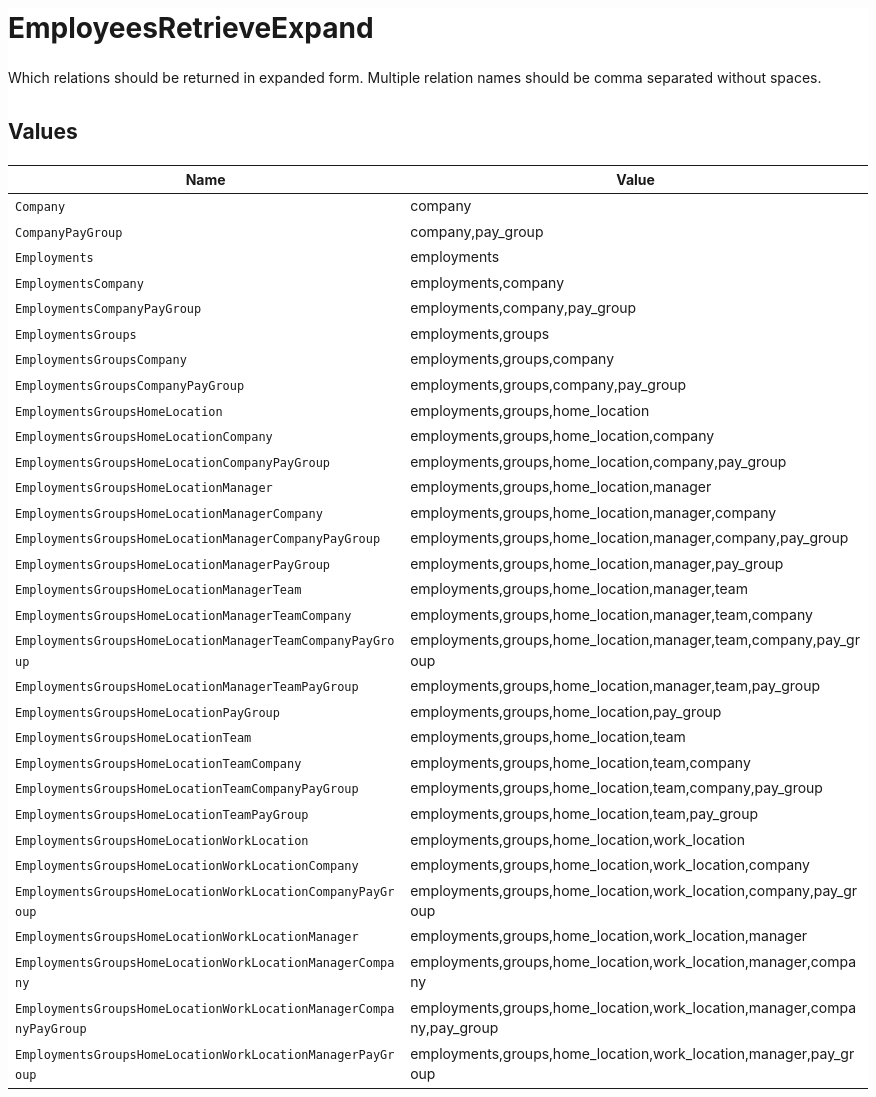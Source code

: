 # EmployeesRetrieveExpand

Which relations should be returned in expanded form. Multiple relation names should be comma separated without spaces.


## Values

| Name                                                                          | Value                                                                         |
| ----------------------------------------------------------------------------- | ----------------------------------------------------------------------------- |
| `Company`                                                                     | company                                                                       |
| `CompanyPayGroup`                                                             | company,pay_group                                                             |
| `Employments`                                                                 | employments                                                                   |
| `EmploymentsCompany`                                                          | employments,company                                                           |
| `EmploymentsCompanyPayGroup`                                                  | employments,company,pay_group                                                 |
| `EmploymentsGroups`                                                           | employments,groups                                                            |
| `EmploymentsGroupsCompany`                                                    | employments,groups,company                                                    |
| `EmploymentsGroupsCompanyPayGroup`                                            | employments,groups,company,pay_group                                          |
| `EmploymentsGroupsHomeLocation`                                               | employments,groups,home_location                                              |
| `EmploymentsGroupsHomeLocationCompany`                                        | employments,groups,home_location,company                                      |
| `EmploymentsGroupsHomeLocationCompanyPayGroup`                                | employments,groups,home_location,company,pay_group                            |
| `EmploymentsGroupsHomeLocationManager`                                        | employments,groups,home_location,manager                                      |
| `EmploymentsGroupsHomeLocationManagerCompany`                                 | employments,groups,home_location,manager,company                              |
| `EmploymentsGroupsHomeLocationManagerCompanyPayGroup`                         | employments,groups,home_location,manager,company,pay_group                    |
| `EmploymentsGroupsHomeLocationManagerPayGroup`                                | employments,groups,home_location,manager,pay_group                            |
| `EmploymentsGroupsHomeLocationManagerTeam`                                    | employments,groups,home_location,manager,team                                 |
| `EmploymentsGroupsHomeLocationManagerTeamCompany`                             | employments,groups,home_location,manager,team,company                         |
| `EmploymentsGroupsHomeLocationManagerTeamCompanyPayGroup`                     | employments,groups,home_location,manager,team,company,pay_group               |
| `EmploymentsGroupsHomeLocationManagerTeamPayGroup`                            | employments,groups,home_location,manager,team,pay_group                       |
| `EmploymentsGroupsHomeLocationPayGroup`                                       | employments,groups,home_location,pay_group                                    |
| `EmploymentsGroupsHomeLocationTeam`                                           | employments,groups,home_location,team                                         |
| `EmploymentsGroupsHomeLocationTeamCompany`                                    | employments,groups,home_location,team,company                                 |
| `EmploymentsGroupsHomeLocationTeamCompanyPayGroup`                            | employments,groups,home_location,team,company,pay_group                       |
| `EmploymentsGroupsHomeLocationTeamPayGroup`                                   | employments,groups,home_location,team,pay_group                               |
| `EmploymentsGroupsHomeLocationWorkLocation`                                   | employments,groups,home_location,work_location                                |
| `EmploymentsGroupsHomeLocationWorkLocationCompany`                            | employments,groups,home_location,work_location,company                        |
| `EmploymentsGroupsHomeLocationWorkLocationCompanyPayGroup`                    | employments,groups,home_location,work_location,company,pay_group              |
| `EmploymentsGroupsHomeLocationWorkLocationManager`                            | employments,groups,home_location,work_location,manager                        |
| `EmploymentsGroupsHomeLocationWorkLocationManagerCompany`                     | employments,groups,home_location,work_location,manager,company                |
| `EmploymentsGroupsHomeLocationWorkLocationManagerCompanyPayGroup`             | employments,groups,home_location,work_location,manager,company,pay_group      |
| `EmploymentsGroupsHomeLocationWorkLocationManagerPayGroup`                    | employments,groups,home_location,work_location,manager,pay_group              |